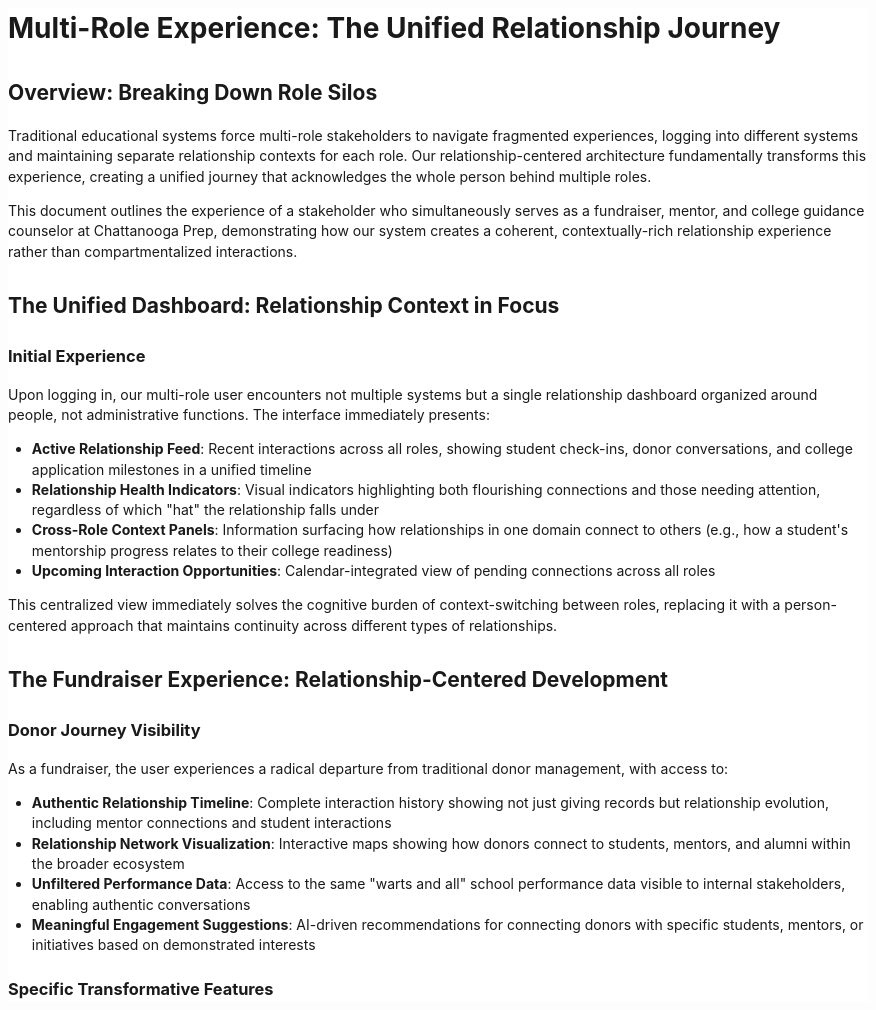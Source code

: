 # Multi-Role Experience: The Unified Relationship Journey

## Overview: Breaking Down Role Silos

Traditional educational systems force multi-role stakeholders to navigate fragmented experiences, logging into different systems and maintaining separate relationship contexts for each role. Our relationship-centered architecture fundamentally transforms this experience, creating a unified journey that acknowledges the whole person behind multiple roles.

This document outlines the experience of a stakeholder who simultaneously serves as a fundraiser, mentor, and college guidance counselor at Chattanooga Prep, demonstrating how our system creates a coherent, contextually-rich relationship experience rather than compartmentalized interactions.

## The Unified Dashboard: Relationship Context in Focus

### Initial Experience

Upon logging in, our multi-role user encounters not multiple systems but a single relationship dashboard organized around people, not administrative functions. The interface immediately presents:

- **Active Relationship Feed**: Recent interactions across all roles, showing student check-ins, donor conversations, and college application milestones in a unified timeline
- **Relationship Health Indicators**: Visual indicators highlighting both flourishing connections and those needing attention, regardless of which "hat" the relationship falls under
- **Cross-Role Context Panels**: Information surfacing how relationships in one domain connect to others (e.g., how a student's mentorship progress relates to their college readiness)
- **Upcoming Interaction Opportunities**: Calendar-integrated view of pending connections across all roles

This centralized view immediately solves the cognitive burden of context-switching between roles, replacing it with a person-centered approach that maintains continuity across different types of relationships.

## The Fundraiser Experience: Relationship-Centered Development

### Donor Journey Visibility

As a fundraiser, the user experiences a radical departure from traditional donor management, with access to:

- **Authentic Relationship Timeline**: Complete interaction history showing not just giving records but relationship evolution, including mentor connections and student interactions
- **Relationship Network Visualization**: Interactive maps showing how donors connect to students, mentors, and alumni within the broader ecosystem
- **Unfiltered Performance Data**: Access to the same "warts and all" school performance data visible to internal stakeholders, enabling authentic conversations
- **Meaningful Engagement Suggestions**: AI-driven recommendations for connecting donors with specific students, mentors, or initiatives based on demonstrated interests

### Specific Transformative Features
